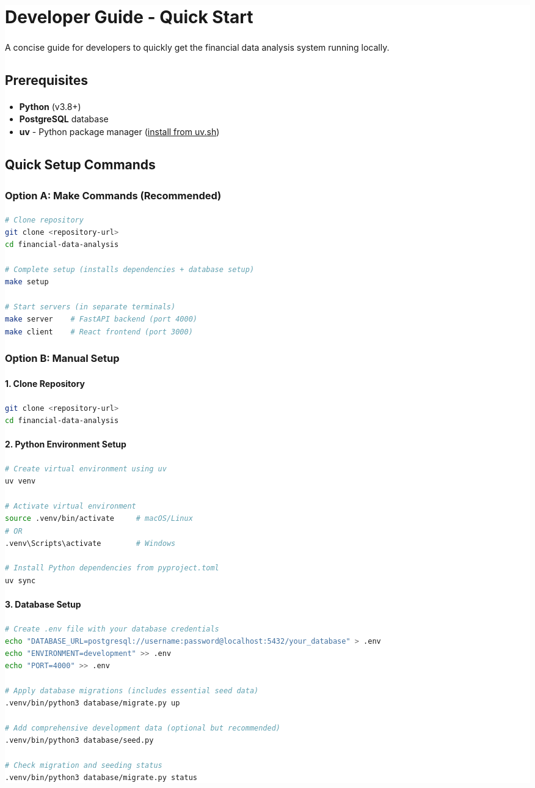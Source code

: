 # Developer Guide - Quick Start

A concise guide for developers to quickly get the financial data analysis system running locally.

## Prerequisites

- **Python** (v3.8+)
- **PostgreSQL** database
- **uv** - Python package manager ([install from uv.sh](https://docs.astral.sh/uv/))

## Quick Setup Commands

### Option A: Make Commands (Recommended)
```bash
# Clone repository
git clone <repository-url>
cd financial-data-analysis

# Complete setup (installs dependencies + database setup)
make setup

# Start servers (in separate terminals)
make server    # FastAPI backend (port 4000)
make client    # React frontend (port 3000)
```

### Option B: Manual Setup

#### 1. Clone Repository
```bash
git clone <repository-url>
cd financial-data-analysis
```

#### 2. Python Environment Setup
```bash
# Create virtual environment using uv
uv venv

# Activate virtual environment
source .venv/bin/activate     # macOS/Linux
# OR
.venv\Scripts\activate        # Windows

# Install Python dependencies from pyproject.toml
uv sync
```

#### 3. Database Setup
```bash
# Create .env file with your database credentials
echo "DATABASE_URL=postgresql://username:password@localhost:5432/your_database" > .env
echo "ENVIRONMENT=development" >> .env
echo "PORT=4000" >> .env

# Apply database migrations (includes essential seed data)
.venv/bin/python3 database/migrate.py up

# Add comprehensive development data (optional but recommended)
.venv/bin/python3 database/seed.py

# Check migration and seeding status
.venv/bin/python3 database/migrate.py status
```
